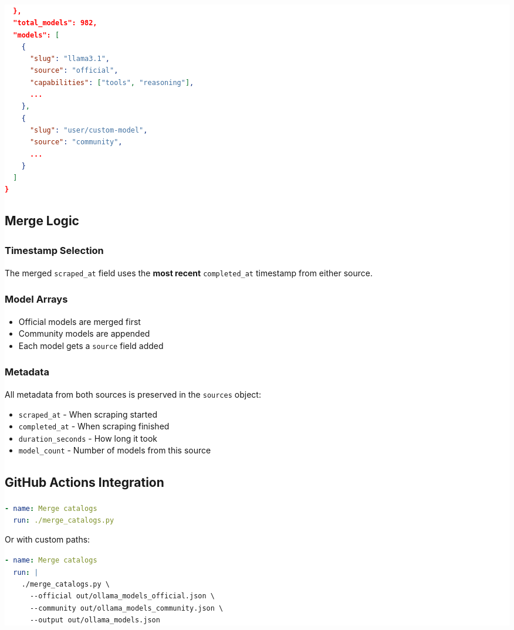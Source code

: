 ```json
  },
  "total_models": 982,
  "models": [
    {
      "slug": "llama3.1",
      "source": "official",
      "capabilities": ["tools", "reasoning"],
      ...
    },
    {
      "slug": "user/custom-model",
      "source": "community",
      ...
    }
  ]
}
```

## Merge Logic

### Timestamp Selection
The merged `scraped_at` field uses the **most recent** `completed_at` timestamp from either source.

### Model Arrays
- Official models are merged first
- Community models are appended
- Each model gets a `source` field added

### Metadata
All metadata from both sources is preserved in the `sources` object:
- `scraped_at` - When scraping started
- `completed_at` - When scraping finished
- `duration_seconds` - How long it took
- `model_count` - Number of models from this source

## GitHub Actions Integration

```yaml
- name: Merge catalogs
  run: ./merge_catalogs.py
```

Or with custom paths:
```yaml
- name: Merge catalogs
  run: |
    ./merge_catalogs.py \
      --official out/ollama_models_official.json \
      --community out/ollama_models_community.json \
      --output out/ollama_models.json
```
